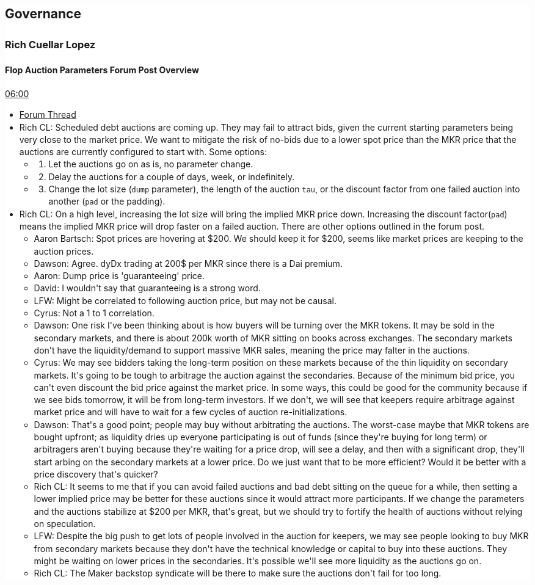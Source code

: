 ## Governance

### Rich Cuellar Lopez

#### Flop Auction Parameters Forum Post Overview

[06:00](https://youtu.be/AIW7lFg6gBI?t=360)

- [Forum Thread](https://forum.makerdao.com/t/flop-debt-auction-parameter-adjustment-discussion/1665/4)
- Rich CL: Scheduled debt auctions are coming up. They may fail to attract bids, given the current starting parameters being very close to the market price. We want to mitigate the risk of no-bids due to a lower spot price than the MKR price that the auctions are currently configured to start with. Some options:
    - 1. Let the auctions go on as is, no parameter change.
    - 2. Delay the auctions for a couple of days, week, or indefinitely.
    - 3. Change the lot size (`dump` parameter), the length of the auction `tau`, or the discount factor from one failed auction into another (`pad` or the padding).
- Rich CL: On a high level, increasing the lot size will bring the implied MKR price down. Increasing the discount factor(`pad`) means the implied MKR price will drop faster on a failed auction. There are other options outlined in the forum post.
    - Aaron Bartsch: Spot prices are hovering at $200. We should keep it for $200, seems like market prices are keeping to the auction prices.
    - Dawson: Agree. dyDx trading at 200$ per MKR since there is a Dai premium.
    - Aaron: Dump price is 'guaranteeing' price.
    - David: I wouldn't say that guaranteeing is a strong word.
    - LFW: Might be correlated to following auction price, but may not be causal.
    - Cyrus: Not a 1 to 1 correlation.
    - Dawson: One risk I've been thinking about is how buyers will be turning over the MKR tokens. It may be sold in the secondary markets, and there is about 200k worth of MKR sitting on books across exchanges. The secondary markets don't have the liquidity/demand to support massive MKR sales, meaning the price may falter in the auctions.
    - Cyrus: We may see bidders taking the long-term position on these markets because of the thin liquidity on secondary markets. It's going to be tough to arbitrage the auction against the secondaries. Because of the minimum bid price, you can't even discount the bid price against the market price. In some ways, this could be good for the community because if we see bids tomorrow, it will be from long-term investors. If we don't, we will see that keepers require arbitrage against market price and will have to wait for a few cycles of auction re-initializations.
    - Dawson: That's a good point; people may buy without arbitrating the auctions. The worst-case maybe that MKR tokens are bought upfront; as liquidity dries up everyone participating is out of funds (since they're buying for long term) or arbitragers aren't buying because they're waiting for a price drop, will see a delay, and then with a significant drop, they'll start arbing on the secondary markets at a lower price. Do we just want that to be more efficient? Would it be better with a price discovery that's quicker?
    - Rich CL: It seems to me that if you can avoid failed auctions and bad debt sitting on the queue for a while, then setting a lower implied price may be better for these auctions since it would attract more participants. If we change the parameters and the auctions stabilize at $200 per MKR, that's great, but we should try to fortify the health of auctions without relying on speculation.
    - LFW: Despite the big push to get lots of people involved in the auction for keepers, we may see people looking to buy MKR from secondary markets because they don't have the technical knowledge or capital to buy into these auctions. They might be waiting on lower prices in the secondaries. It's possible we'll see more liquidity as the auctions go on.
    - Rich CL: The Maker backstop syndicate will be there to make sure the auctions don't fail for too long.
